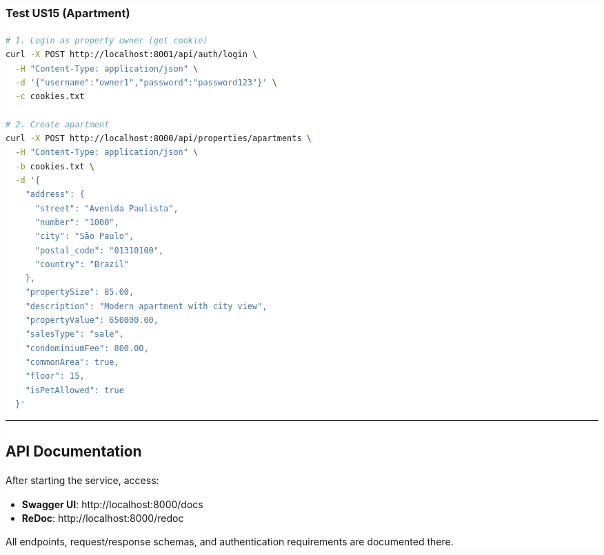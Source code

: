 ### Test US15 (Apartment)
```bash
# 1. Login as property owner (get cookie)
curl -X POST http://localhost:8001/api/auth/login \
  -H "Content-Type: application/json" \
  -d '{"username":"owner1","password":"password123"}' \
  -c cookies.txt

# 2. Create apartment
curl -X POST http://localhost:8000/api/properties/apartments \
  -H "Content-Type: application/json" \
  -b cookies.txt \
  -d '{
    "address": {
      "street": "Avenida Paulista",
      "number": "1000",
      "city": "São Paulo",
      "postal_code": "01310100",
      "country": "Brazil"
    },
    "propertySize": 85.00,
    "description": "Modern apartment with city view",
    "propertyValue": 650000.00,
    "salesType": "sale",
    "condominiumFee": 800.00,
    "commonArea": true,
    "floor": 15,
    "isPetAllowed": true
  }'
```

---

## API Documentation

After starting the service, access:
- **Swagger UI**: http://localhost:8000/docs
- **ReDoc**: http://localhost:8000/redoc

All endpoints, request/response schemas, and authentication requirements are documented there.
